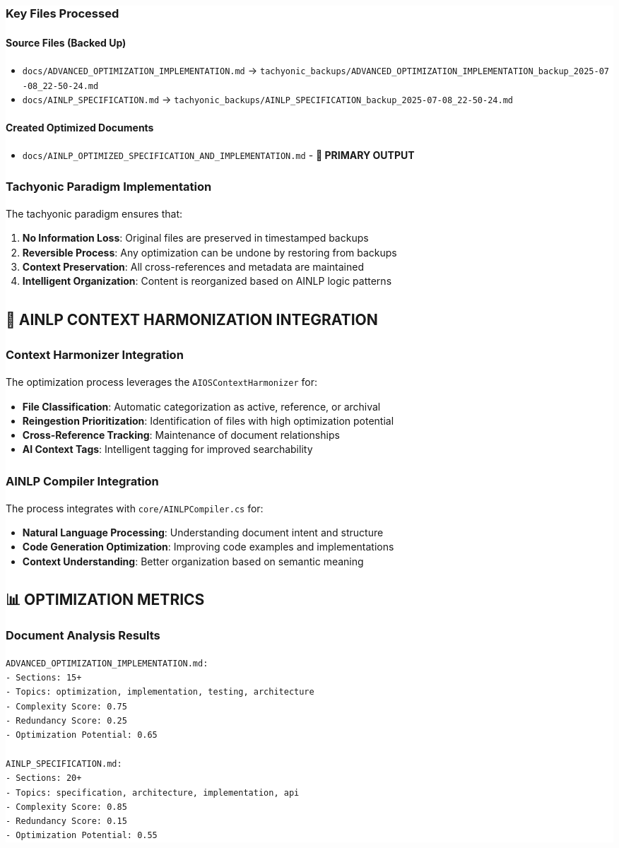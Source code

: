 ### **Key Files Processed**

#### **Source Files (Backed Up)**
- `docs/ADVANCED_OPTIMIZATION_IMPLEMENTATION.md` → `tachyonic_backups/ADVANCED_OPTIMIZATION_IMPLEMENTATION_backup_2025-07-08_22-50-24.md`
- `docs/AINLP_SPECIFICATION.md` → `tachyonic_backups/AINLP_SPECIFICATION_backup_2025-07-08_22-50-24.md`

#### **Created Optimized Documents**
- `docs/AINLP_OPTIMIZED_SPECIFICATION_AND_IMPLEMENTATION.md` - **🎯 PRIMARY OUTPUT**

### **Tachyonic Paradigm Implementation**

The tachyonic paradigm ensures that:
1. **No Information Loss**: Original files are preserved in timestamped backups
2. **Reversible Process**: Any optimization can be undone by restoring from backups
3. **Context Preservation**: All cross-references and metadata are maintained
4. **Intelligent Organization**: Content is reorganized based on AINLP logic patterns

## 🧠 AINLP CONTEXT HARMONIZATION INTEGRATION

### **Context Harmonizer Integration**
The optimization process leverages the `AIOSContextHarmonizer` for:
- **File Classification**: Automatic categorization as active, reference, or archival
- **Reingestion Prioritization**: Identification of files with high optimization potential
- **Cross-Reference Tracking**: Maintenance of document relationships
- **AI Context Tags**: Intelligent tagging for improved searchability

### **AINLP Compiler Integration**
The process integrates with `core/AINLPCompiler.cs` for:
- **Natural Language Processing**: Understanding document intent and structure
- **Code Generation Optimization**: Improving code examples and implementations
- **Context Understanding**: Better organization based on semantic meaning

## 📊 OPTIMIZATION METRICS

### **Document Analysis Results**
```
ADVANCED_OPTIMIZATION_IMPLEMENTATION.md:
- Sections: 15+
- Topics: optimization, implementation, testing, architecture
- Complexity Score: 0.75
- Redundancy Score: 0.25
- Optimization Potential: 0.65

AINLP_SPECIFICATION.md:
- Sections: 20+
- Topics: specification, architecture, implementation, api
- Complexity Score: 0.85
- Redundancy Score: 0.15
- Optimization Potential: 0.55
```

